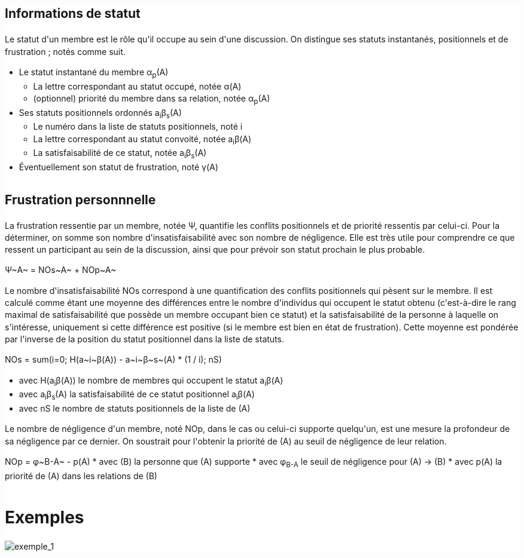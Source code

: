## Informations de statut

Le statut d'un membre est le rôle qu'il occupe au sein d'une discussion. On distingue ses statuts instantanés, positionnels et de frustration ; notés comme suit.

 * Le statut instantané du membre α<sub>p</sub>(A)
    * La lettre correspondant au statut occupé, notée α(A)
    * (optionnel) priorité du membre dans sa relation, notée α<sub>p</sub>(A)
 * Ses statuts positionnels ordonnés a<sub>i</sub>β<sub>s</sub>(A)
    * Le numéro dans la liste de statuts positionnels, noté i
    * La lettre correspondant au statut convoité, notée a<sub>i</sub>β(A)
    * La satisfaisabilité de ce statut, notée a<sub>i</sub>β<sub>s</sub>(A)
 * Éventuellement son statut de frustration, noté γ(A)

## Frustration personnnelle

La frustration ressentie par un membre, notée Ψ, quantifie les conflits positionnels et de priorité ressentis par celui-ci. Pour la déterminer, on somme son nombre d'insatisfaisabilité avec son nombre de négligence. Elle est très utile pour comprendre ce que ressent un participant au sein de la discussion, ainsi que pour prévoir son statut prochain le plus probable.

<maths>
Ψ~A~ = NOs~A~ + NOp~A~
</maths>

Le nombre d'insatisfaisabilité NOs correspond à une quantification des conflits positionnels qui pèsent sur le membre. Il est calculé comme étant une moyenne des différences entre le nombre d'individus qui occupent le statut obtenu (c'est-à-dire le rang maximal de satisfaisabilité que possède un membre occupant bien ce statut) et la satisfaisabilité de la personne à laquelle on s'intéresse, uniquement si cette différence est positive (si le membre est bien en état de frustration). Cette moyenne est pondérée par l'inverse de la position du statut positionnel dans la liste de statuts.

<maths>NOs = sum(i=0; H(a~i~β(A)) - a~i~β~s~(A) * (1 / i); nS)</maths>


 * avec H(a<sub>i</sub>β(A)) le nombre de membres qui occupent le statut a<sub>i</sub>β(A)
 * avec a<sub>i</sub>β<sub>s</sub>(A) la satisfaisabilité de ce statut positionnel a<sub>i</sub>β(A)
 * avec nS le nombre de statuts positionnels de la liste de (A)

Le nombre de négligence d'un membre, noté NOp, dans le cas ou celui-ci supporte quelqu'un, est une mesure la profondeur de sa négligence par ce dernier. On soustrait pour l'obtenir la priorité de (A) au seuil de négligence de leur relation.

<maths>
NOp = φ~B-A~ - p(A)
</maths>
  * avec (B) la personne que (A) supporte
  * avec φ<sub>B-A</sub> le seuil de négligence pour (A) → (B)
  * avec p(A) la priorité de (A) dans les relations de (B)


# Exemples

![exemple_1](__ASSETS__/exemple_1.png)
